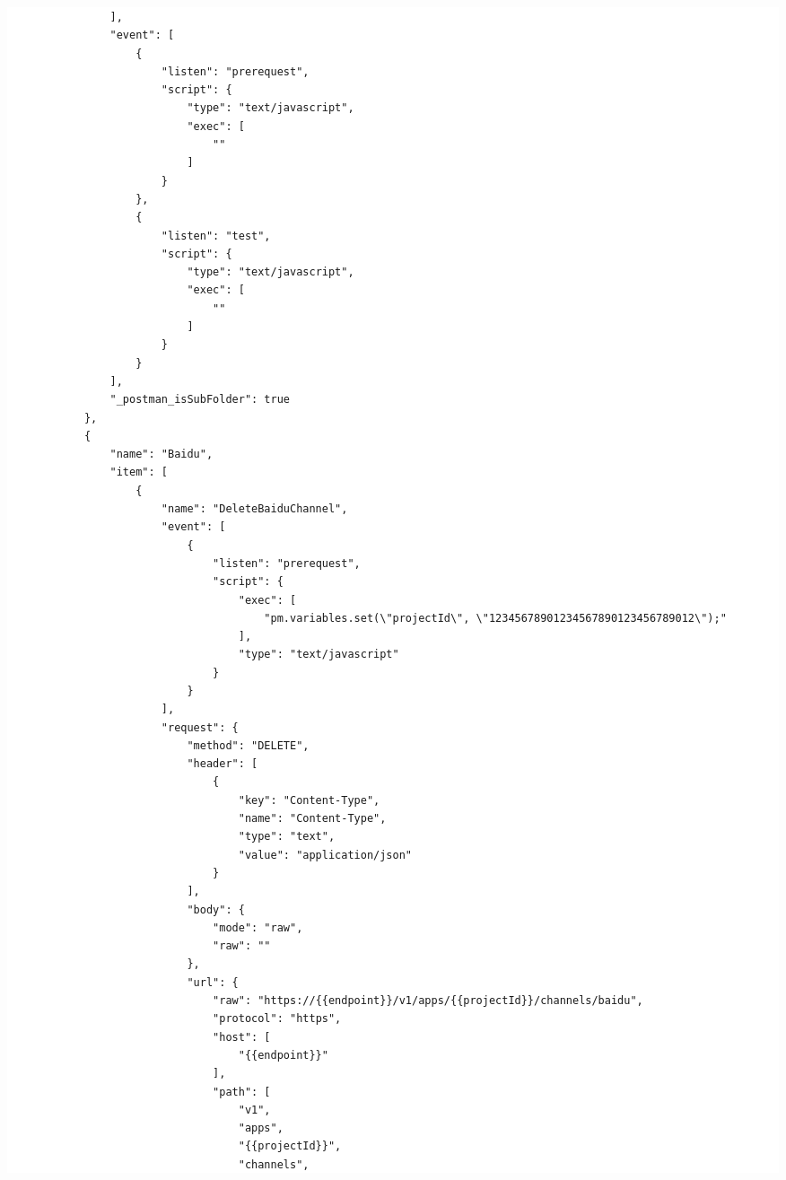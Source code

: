 					],
					"event": [
						{
							"listen": "prerequest",
							"script": {
								"type": "text/javascript",
								"exec": [
									""
								]
							}
						},
						{
							"listen": "test",
							"script": {
								"type": "text/javascript",
								"exec": [
									""
								]
							}
						}
					],
					"_postman_isSubFolder": true
				},
				{
					"name": "Baidu",
					"item": [
						{
							"name": "DeleteBaiduChannel",
							"event": [
								{
									"listen": "prerequest",
									"script": {
										"exec": [
											"pm.variables.set(\"projectId\", \"12345678901234567890123456789012\");"
										],
										"type": "text/javascript"
									}
								}
							],
							"request": {
								"method": "DELETE",
								"header": [
									{
										"key": "Content-Type",
										"name": "Content-Type",
										"type": "text",
										"value": "application/json"
									}
								],
								"body": {
									"mode": "raw",
									"raw": ""
								},
								"url": {
									"raw": "https://{{endpoint}}/v1/apps/{{projectId}}/channels/baidu",
									"protocol": "https",
									"host": [
										"{{endpoint}}"
									],
									"path": [
										"v1",
										"apps",
										"{{projectId}}",
										"channels",